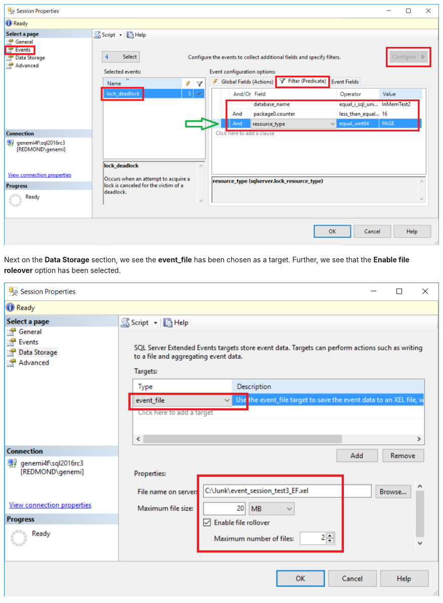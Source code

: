![New Session > Events, Filter Predicate Fields (Actions)](../../relational-databases/extended-events/media/xevents-ssms-ac115-predicate-db.png)


Next on the **Data Storage** section, we see the **event_file** has been chosen as a target. Further, we see that the **Enable file roleover** option has been selected.

![New Session > Data Storage, eventfile_enablefileroleover](../../relational-databases/extended-events/media/xevents-ssms-ac120-target-eventfile.png)
